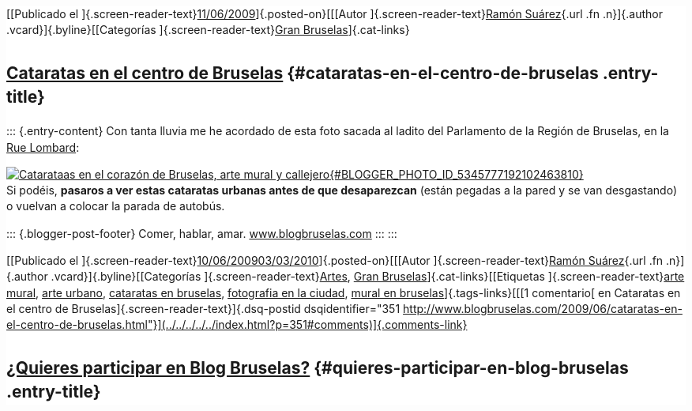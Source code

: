 [[Publicado el
]{.screen-reader-text}[11/06/2009](../../../../../index.html?p=352)]{.posted-on}[[[Autor
]{.screen-reader-text}[Ramón
Suárez](../../../../2010/04/30/index.html?author=2){.url .fn
.n}]{.author .vcard}]{.byline}[[Categorías ]{.screen-reader-text}[Gran
Bruselas](../../../../category/gran-bruselas/index.html)]{.cat-links}

[Cataratas en el centro de Bruselas](../../../../../index.html?p=351) {#cataratas-en-el-centro-de-bruselas .entry-title}
---------------------------------------------------------------------

::: {.entry-content}
Con tanta lluvia me he acordado de esta foto sacada al ladito del
Parlamento de la Región de Bruselas, en la [Rue
Lombard](http://maps.google.com/maps?f=q&source=s_q&hl=en&geocode=&q=bruxelles+region+parlement&sll=50.847925,4.367774&sspn=0.008129,0.025384&ie=UTF8&ll=50.846299,4.358182&spn=0.008129,0.025384&t=h&z=16&iwloc=B):

[![Catarataas en el corazón de Bruselas, arte mural y
callejero](http://2.bp.blogspot.com/_m9ESRqvSnjc/SjAECHenCUI/AAAAAAAACdM/RZBPxrQXmdQ/s400/cataratas_rue_lombard_bruselas_belgica_europa.JPG){#BLOGGER_PHOTO_ID_5345777192102463810}](http://2.bp.blogspot.com/_m9ESRqvSnjc/SjAECHenCUI/AAAAAAAACdM/RZBPxrQXmdQ/s1600-h/cataratas_rue_lombard_bruselas_belgica_europa.JPG)\
Si podéis, **pasaros a ver estas cataratas urbanas antes de que
desaparezcan** (están pegadas a la pared y se van desgastando) o vuelvan
a colocar la parada de autobús.

::: {.blogger-post-footer}
Comer, hablar, amar. www.blogbruselas.com
:::
:::

[[Publicado el
]{.screen-reader-text}[10/06/200903/03/2010](../../../../../index.html?p=351)]{.posted-on}[[[Autor
]{.screen-reader-text}[Ramón
Suárez](../../../../2010/04/30/index.html?author=2){.url .fn
.n}]{.author .vcard}]{.byline}[[Categorías
]{.screen-reader-text}[Artes](../../../../category/artes/index.html),
[Gran
Bruselas](../../../../category/gran-bruselas/index.html)]{.cat-links}[[Etiquetas
]{.screen-reader-text}[arte
mural](../../../../tag/arte-mural/index.html), [arte
urbano](../../../../tag/arte-urbano/index.html), [cataratas en
bruselas](../../../../tag/cataratas-en-bruselas/index.html), [fotografia
en la ciudad](../../../../tag/fotografia-en-la-ciudad/index.html),
[mural en
bruselas](../../../../tag/mural-en-bruselas/index.html)]{.tags-links}[[[1
comentario[ en Cataratas en el centro de
Bruselas]{.screen-reader-text}]{.dsq-postid
dsqidentifier="351 http://www.blogbruselas.com/2009/06/cataratas-en-el-centro-de-bruselas.html"}](../../../../../index.html?p=351#comments)]{.comments-link}

[¿Quieres participar en Blog Bruselas?](../../../../../index.html?p=350) {#quieres-participar-en-blog-bruselas .entry-title}
------------------------------------------------------------------------
